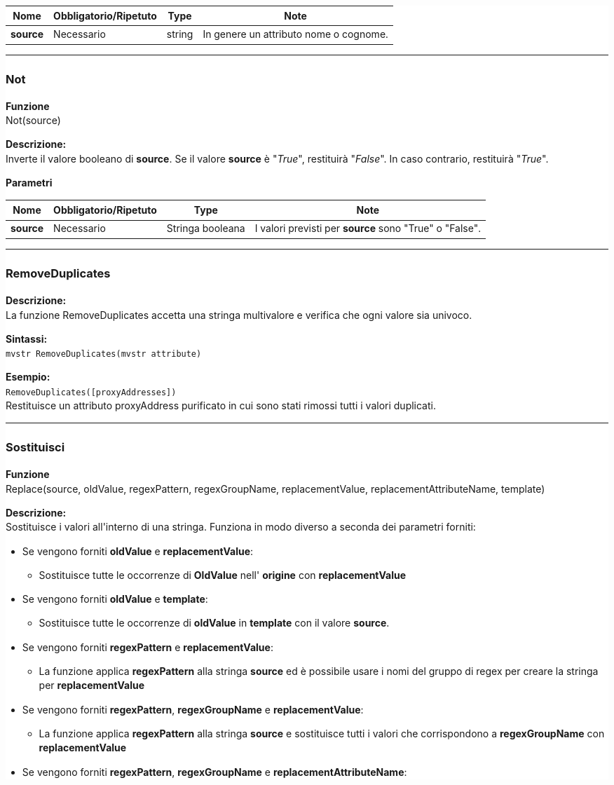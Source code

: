    | Nome | Obbligatorio/Ripetuto | Type | Note |
   | --- | --- | --- | --- |
   | **source** |Necessario |string | In genere un attributo nome o cognome. |

---
### <a name="not"></a>Not
**Funzione**<br>  Not(source)

**Descrizione:**<br> Inverte il valore booleano di **source**. Se il valore **source** è "*True*", restituirà "*False*". In caso contrario, restituirà "*True*".

**Parametri**<br> 

   | Nome | Obbligatorio/Ripetuto | Type | Note |
   | --- | --- | --- | --- |
   | **source** |Necessario |Stringa booleana |I valori previsti per **source** sono "True" o "False". |

---
### <a name="removeduplicates"></a>RemoveDuplicates
**Descrizione:**  
 La funzione RemoveDuplicates accetta una stringa multivalore e verifica che ogni valore sia univoco.

**Sintassi:**  
`mvstr RemoveDuplicates(mvstr attribute)`

**Esempio:**  
`RemoveDuplicates([proxyAddresses])`  
 Restituisce un attributo proxyAddress purificato in cui sono stati rimossi tutti i valori duplicati.

---
### <a name="replace"></a>Sostituisci
**Funzione**<br> Replace(source, oldValue, regexPattern, regexGroupName, replacementValue, replacementAttributeName, template)

**Descrizione:**<br>
 Sostituisce i valori all'interno di una stringa. Funziona in modo diverso a seconda dei parametri forniti:

* Se vengono forniti **oldValue** e **replacementValue**:
  
  * Sostituisce tutte le occorrenze di **OldValue** nell' **origine**  con **replacementValue**
* Se vengono forniti **oldValue** e **template**:
  
  * Sostituisce tutte le occorrenze di **oldValue** in **template** con il valore **source**.
* Se vengono forniti **regexPattern** e **replacementValue**:

  * La funzione applica **regexPattern** alla stringa **source** ed è possibile usare i nomi del gruppo di regex per creare la stringa per **replacementValue**
* Se vengono forniti **regexPattern**, **regexGroupName** e **replacementValue**:
  
  * La funzione applica **regexPattern** alla stringa **source** e sostituisce tutti i valori che corrispondono a **regexGroupName** con **replacementValue**
* Se vengono forniti **regexPattern**, **regexGroupName** e **replacementAttributeName**:
  